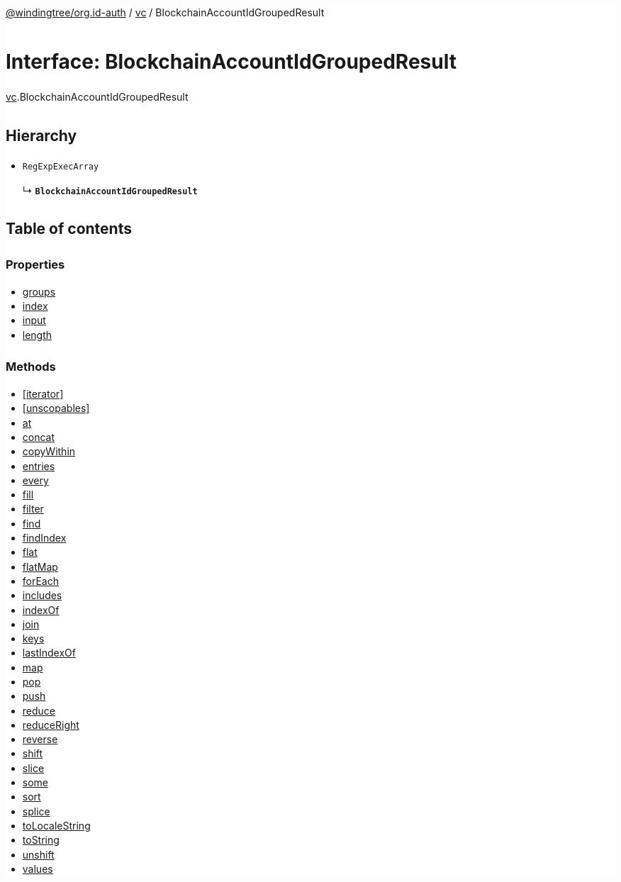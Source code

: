 [@windingtree/org.id-auth](../README.md) / [vc](../modules/vc.md) / BlockchainAccountIdGroupedResult

# Interface: BlockchainAccountIdGroupedResult

[vc](../modules/vc.md).BlockchainAccountIdGroupedResult

## Hierarchy

- `RegExpExecArray`

  ↳ **`BlockchainAccountIdGroupedResult`**

## Table of contents

### Properties

- [groups](vc.BlockchainAccountIdGroupedResult.md#groups)
- [index](vc.BlockchainAccountIdGroupedResult.md#index)
- [input](vc.BlockchainAccountIdGroupedResult.md#input)
- [length](vc.BlockchainAccountIdGroupedResult.md#length)

### Methods

- [[iterator]](vc.BlockchainAccountIdGroupedResult.md#[iterator])
- [[unscopables]](vc.BlockchainAccountIdGroupedResult.md#[unscopables])
- [at](vc.BlockchainAccountIdGroupedResult.md#at)
- [concat](vc.BlockchainAccountIdGroupedResult.md#concat)
- [copyWithin](vc.BlockchainAccountIdGroupedResult.md#copywithin)
- [entries](vc.BlockchainAccountIdGroupedResult.md#entries)
- [every](vc.BlockchainAccountIdGroupedResult.md#every)
- [fill](vc.BlockchainAccountIdGroupedResult.md#fill)
- [filter](vc.BlockchainAccountIdGroupedResult.md#filter)
- [find](vc.BlockchainAccountIdGroupedResult.md#find)
- [findIndex](vc.BlockchainAccountIdGroupedResult.md#findindex)
- [flat](vc.BlockchainAccountIdGroupedResult.md#flat)
- [flatMap](vc.BlockchainAccountIdGroupedResult.md#flatmap)
- [forEach](vc.BlockchainAccountIdGroupedResult.md#foreach)
- [includes](vc.BlockchainAccountIdGroupedResult.md#includes)
- [indexOf](vc.BlockchainAccountIdGroupedResult.md#indexof)
- [join](vc.BlockchainAccountIdGroupedResult.md#join)
- [keys](vc.BlockchainAccountIdGroupedResult.md#keys)
- [lastIndexOf](vc.BlockchainAccountIdGroupedResult.md#lastindexof)
- [map](vc.BlockchainAccountIdGroupedResult.md#map)
- [pop](vc.BlockchainAccountIdGroupedResult.md#pop)
- [push](vc.BlockchainAccountIdGroupedResult.md#push)
- [reduce](vc.BlockchainAccountIdGroupedResult.md#reduce)
- [reduceRight](vc.BlockchainAccountIdGroupedResult.md#reduceright)
- [reverse](vc.BlockchainAccountIdGroupedResult.md#reverse)
- [shift](vc.BlockchainAccountIdGroupedResult.md#shift)
- [slice](vc.BlockchainAccountIdGroupedResult.md#slice)
- [some](vc.BlockchainAccountIdGroupedResult.md#some)
- [sort](vc.BlockchainAccountIdGroupedResult.md#sort)
- [splice](vc.BlockchainAccountIdGroupedResult.md#splice)
- [toLocaleString](vc.BlockchainAccountIdGroupedResult.md#tolocalestring)
- [toString](vc.BlockchainAccountIdGroupedResult.md#tostring)
- [unshift](vc.BlockchainAccountIdGroupedResult.md#unshift)
- [values](vc.BlockchainAccountIdGroupedResult.md#values)
